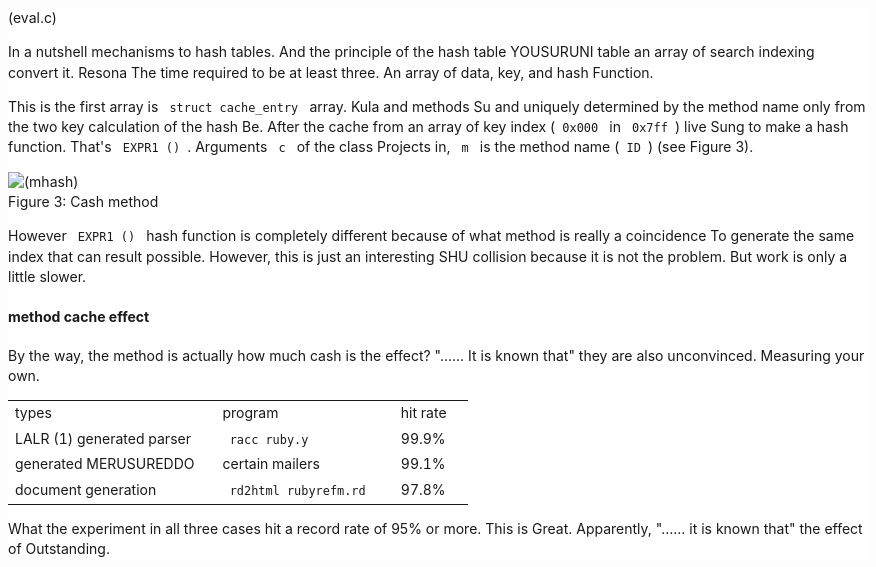 (eval.c) 
</pre> 


<p> 
In a nutshell mechanisms to hash tables. And the principle of the hash table 
YOUSURUNI table an array of search indexing convert it. Resona 
The time required to be at least three. An array of data, key, and hash 
Function. 
</p> 

<p> 
This is the first array is <code> struct cache_entry </code> array. Kula and methods 
Su and uniquely determined by the method name only from the two key calculation of the hash 
Be. After the cache from an array of key index (<code> 0x000 </code> in <code> 0x7ff </code>) live 
Sung to make a hash function. That's <code> EXPR1 () </code>. Arguments <code> c </code> of the class 
Projects in, <code> m </code> is the method name (<code> ID </code>) (see Figure 3). 
</p> 

<p class="image"> 
<img src="images/ch_method_mhash.jpg" alt="(mhash)"> <br> 
Figure 3: Cash method 
</p> 

<p> 
However <code> EXPR1 () </code> hash function is completely different because of what method is really a coincidence 
To generate the same index that can result possible. However, this is just an interesting 
SHU collision because it is not the problem. But work is only a little slower. 
</p> 

<h4> method cache effect </h4> 

<p> 
By the way, the method is actually how much cash is the effect? 
"…… It is known that" they are also unconvinced. Measuring your own. 
</p> 

<table> 
<tbody><tr> <td> types </td><td> </td><td> program </td><td> </td><td> hit rate </td><td> </td></tr> 
<tr> <td> LALR (1) generated parser </td><td> </td><td> <code> racc ruby.y </code> </td><td> </td><td> 99.9% </td><td> </td></tr> 
<tr> <td> generated MERUSUREDDO </td><td> </td><td> certain mailers </td><td> </td><td> 99.1% </td><td> </td></tr> 
<tr> <td> document generation </td><td> </td><td> <code> rd2html rubyrefm.rd </code> </td><td> </td><td> 97.8% </td><td> </td></tr> 
</tbody></table> 

<p> 
What the experiment in all three cases hit a record rate of 95% or more. 
This is Great. Apparently, "…… it is known that" the effect of 
Outstanding. 
</p> 
